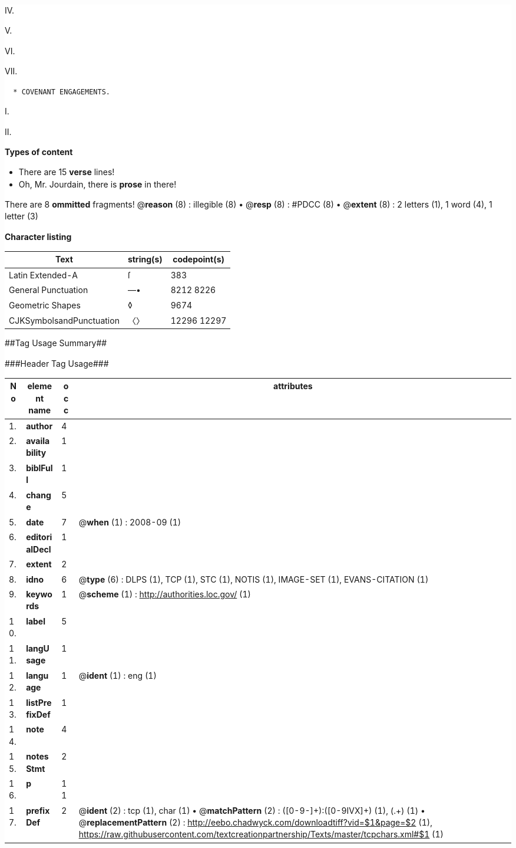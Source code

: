 IV.

V.

VI.

VII.

      * COVENANT ENGAGEMENTS.

I.

II.

**Types of content**

  * There are 15 **verse** lines!
  * Oh, Mr. Jourdain, there is **prose** in there!

There are 8 **ommitted** fragments! 
 @__reason__ (8) : illegible (8)  •  @__resp__ (8) : #PDCC (8)  •  @__extent__ (8) : 2 letters (1), 1 word (4), 1 letter (3)

**Character listing**


|Text|string(s)|codepoint(s)|
|---|---|---|
|Latin Extended-A|ſ|383|
|General Punctuation|—•|8212 8226|
|Geometric Shapes|◊|9674|
|CJKSymbolsandPunctuation|〈〉|12296 12297|

##Tag Usage Summary##

###Header Tag Usage###

|No|element name|occ|attributes|
|---|---|---|---|
|1.|__author__|4||
|2.|__availability__|1||
|3.|__biblFull__|1||
|4.|__change__|5||
|5.|__date__|7| @__when__ (1) : 2008-09 (1)|
|6.|__editorialDecl__|1||
|7.|__extent__|2||
|8.|__idno__|6| @__type__ (6) : DLPS (1), TCP (1), STC (1), NOTIS (1), IMAGE-SET (1), EVANS-CITATION (1)|
|9.|__keywords__|1| @__scheme__ (1) : http://authorities.loc.gov/ (1)|
|10.|__label__|5||
|11.|__langUsage__|1||
|12.|__language__|1| @__ident__ (1) : eng (1)|
|13.|__listPrefixDef__|1||
|14.|__note__|4||
|15.|__notesStmt__|2||
|16.|__p__|11||
|17.|__prefixDef__|2| @__ident__ (2) : tcp (1), char (1)  •  @__matchPattern__ (2) : ([0-9\-]+):([0-9IVX]+) (1), (.+) (1)  •  @__replacementPattern__ (2) : http://eebo.chadwyck.com/downloadtiff?vid=$1&page=$2 (1), https://raw.githubusercontent.com/textcreationpartnership/Texts/master/tcpchars.xml#$1 (1)|